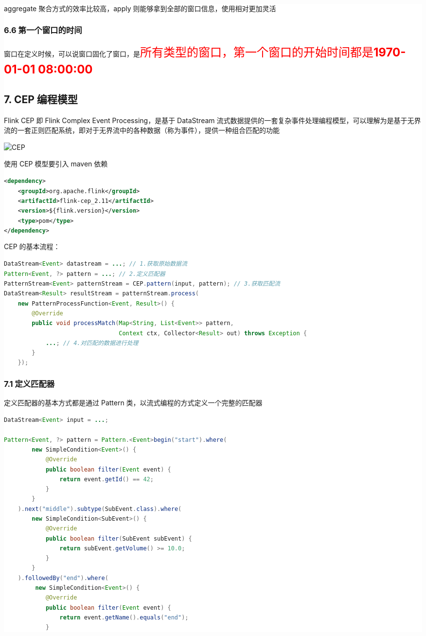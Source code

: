 aggregate 聚合方式的效率比较高，apply 则能够拿到全部的窗口信息，使用相对更加灵活

### 6.6 第一个窗口的时间

窗口在定义时候，可以说窗口固化了窗口，是<font color=red size=5>所有类型的窗口，第一个窗口的开始时间都是**1970-01-01 08:00:00**</font>

## 7. CEP 编程模型

Flink CEP 即 Flink Complex Event Processing，是基于 DataStream 流式数据提供的一套复杂事件处理编程模型，可以理解为是基于无界流的一套正则匹配系统，即对于无界流中的各种数据（称为事件），提供一种组合匹配的功能

![CEP](D:\workspace\myNotes\assets\CEP.png)

使用 CEP 模型要引入 maven 依赖

```xml
<dependency>
    <groupId>org.apache.flink</groupId>
    <artifactId>flink-cep_2.11</artifactId>
    <version>${flink.version}</version>
    <type>pom</type>
</dependency>
```

CEP 的基本流程：

```java
DataStream<Event> datastream = ...; // 1.获取原始数据流
Pattern<Event, ?> pattern = ...; // 2.定义匹配器
PatternStream<Event> patternStream = CEP.pattern(input, pattern); // 3.获取匹配流
DataStream<Result> resultStream = patternStream.process(
	new PatternProcessFunction<Event, Result>() {
        @Override
        public void processMatch(Map<String, List<Event>> pattern,
                                 Context ctx, Collector<Result> out) throws Exception {
            ...; // 4.对匹配的数据进行处理
        }
    });
```

### 7.1 定义匹配器

定义匹配器的基本方式都是通过 Pattern 类，以流式编程的方式定义一个完整的匹配器

```java
DataStream<Event> input = ...;

Pattern<Event, ?> pattern = Pattern.<Event>begin("start").where(
        new SimpleCondition<Event>() {
            @Override
            public boolean filter(Event event) {
                return event.getId() == 42;
            }
        }
    ).next("middle").subtype(SubEvent.class).where(
        new SimpleCondition<SubEvent>() {
            @Override
            public boolean filter(SubEvent subEvent) {
                return subEvent.getVolume() >= 10.0;
            }
        }
    ).followedBy("end").where(
         new SimpleCondition<Event>() {
            @Override
            public boolean filter(Event event) {
                return event.getName().equals("end");
            }
```